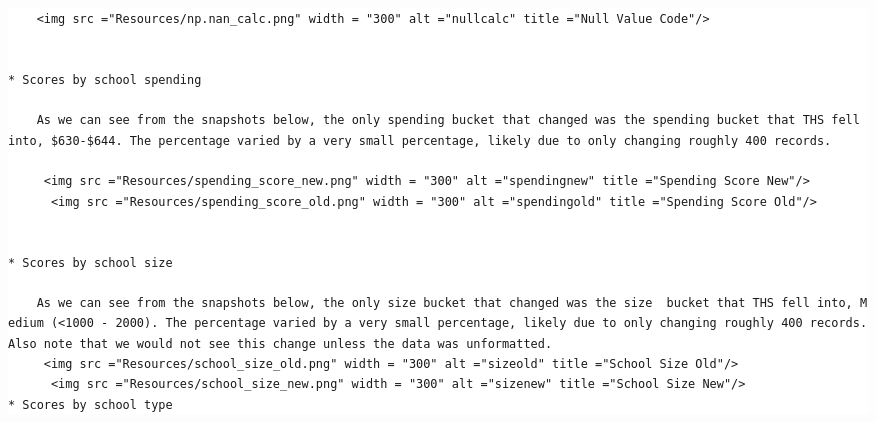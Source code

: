         <img src ="Resources/np.nan_calc.png" width = "300" alt ="nullcalc" title ="Null Value Code"/>


    * Scores by school spending

        As we can see from the snapshots below, the only spending bucket that changed was the spending bucket that THS fell into, $630-$644. The percentage varied by a very small percentage, likely due to only changing roughly 400 records.

         <img src ="Resources/spending_score_new.png" width = "300" alt ="spendingnew" title ="Spending Score New"/>
          <img src ="Resources/spending_score_old.png" width = "300" alt ="spendingold" title ="Spending Score Old"/>

       
    * Scores by school size

        As we can see from the snapshots below, the only size bucket that changed was the size  bucket that THS fell into, Medium (<1000 - 2000). The percentage varied by a very small percentage, likely due to only changing roughly 400 records. Also note that we would not see this change unless the data was unformatted.
         <img src ="Resources/school_size_old.png" width = "300" alt ="sizeold" title ="School Size Old"/>
          <img src ="Resources/school_size_new.png" width = "300" alt ="sizenew" title ="School Size New"/>
    * Scores by school type
        